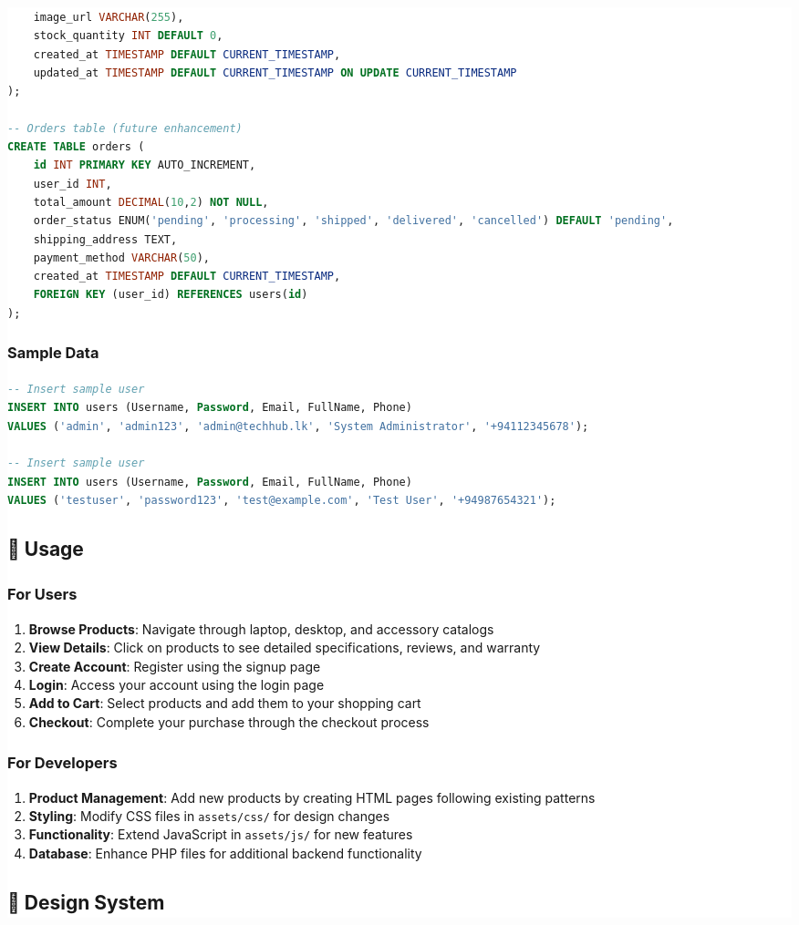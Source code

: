 ```sql
    image_url VARCHAR(255),
    stock_quantity INT DEFAULT 0,
    created_at TIMESTAMP DEFAULT CURRENT_TIMESTAMP,
    updated_at TIMESTAMP DEFAULT CURRENT_TIMESTAMP ON UPDATE CURRENT_TIMESTAMP
);

-- Orders table (future enhancement)
CREATE TABLE orders (
    id INT PRIMARY KEY AUTO_INCREMENT,
    user_id INT,
    total_amount DECIMAL(10,2) NOT NULL,
    order_status ENUM('pending', 'processing', 'shipped', 'delivered', 'cancelled') DEFAULT 'pending',
    shipping_address TEXT,
    payment_method VARCHAR(50),
    created_at TIMESTAMP DEFAULT CURRENT_TIMESTAMP,
    FOREIGN KEY (user_id) REFERENCES users(id)
);
```

### Sample Data

```sql
-- Insert sample user
INSERT INTO users (Username, Password, Email, FullName, Phone)
VALUES ('admin', 'admin123', 'admin@techhub.lk', 'System Administrator', '+94112345678');

-- Insert sample user
INSERT INTO users (Username, Password, Email, FullName, Phone)
VALUES ('testuser', 'password123', 'test@example.com', 'Test User', '+94987654321');
```

## 📖 Usage

### For Users

1. **Browse Products**: Navigate through laptop, desktop, and accessory catalogs
2. **View Details**: Click on products to see detailed specifications, reviews, and warranty
3. **Create Account**: Register using the signup page
4. **Login**: Access your account using the login page
5. **Add to Cart**: Select products and add them to your shopping cart
6. **Checkout**: Complete your purchase through the checkout process

### For Developers

1. **Product Management**: Add new products by creating HTML pages following existing patterns
2. **Styling**: Modify CSS files in `assets/css/` for design changes
3. **Functionality**: Extend JavaScript in `assets/js/` for new features
4. **Database**: Enhance PHP files for additional backend functionality

## 🎨 Design System
